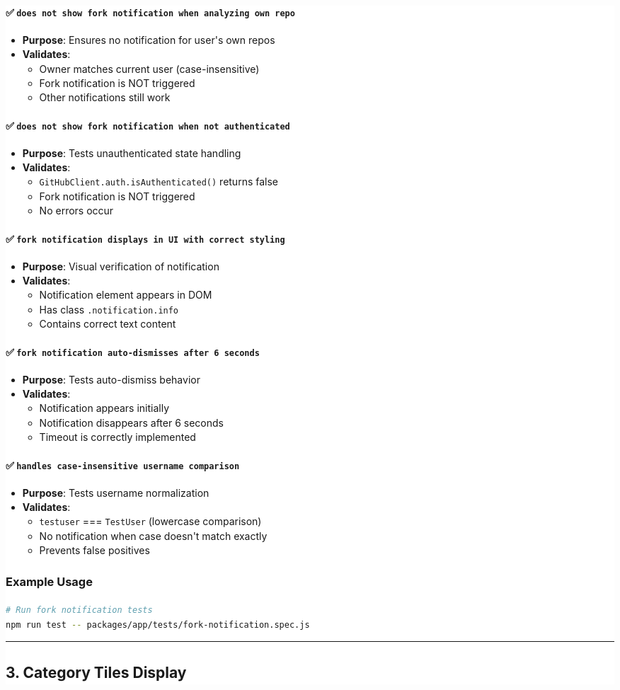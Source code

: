 #### ✅ `does not show fork notification when analyzing own repo`

- **Purpose**: Ensures no notification for user's own repos
- **Validates**:
  - Owner matches current user (case-insensitive)
  - Fork notification is NOT triggered
  - Other notifications still work

#### ✅ `does not show fork notification when not authenticated`

- **Purpose**: Tests unauthenticated state handling
- **Validates**:
  - `GitHubClient.auth.isAuthenticated()` returns false
  - Fork notification is NOT triggered
  - No errors occur

#### ✅ `fork notification displays in UI with correct styling`

- **Purpose**: Visual verification of notification
- **Validates**:
  - Notification element appears in DOM
  - Has class `.notification.info`
  - Contains correct text content

#### ✅ `fork notification auto-dismisses after 6 seconds`

- **Purpose**: Tests auto-dismiss behavior
- **Validates**:
  - Notification appears initially
  - Notification disappears after 6 seconds
  - Timeout is correctly implemented

#### ✅ `handles case-insensitive username comparison`

- **Purpose**: Tests username normalization
- **Validates**:
  - `testuser` === `TestUser` (lowercase comparison)
  - No notification when case doesn't match exactly
  - Prevents false positives

### Example Usage

```bash
# Run fork notification tests
npm run test -- packages/app/tests/fork-notification.spec.js
```

---

## 3. Category Tiles Display

